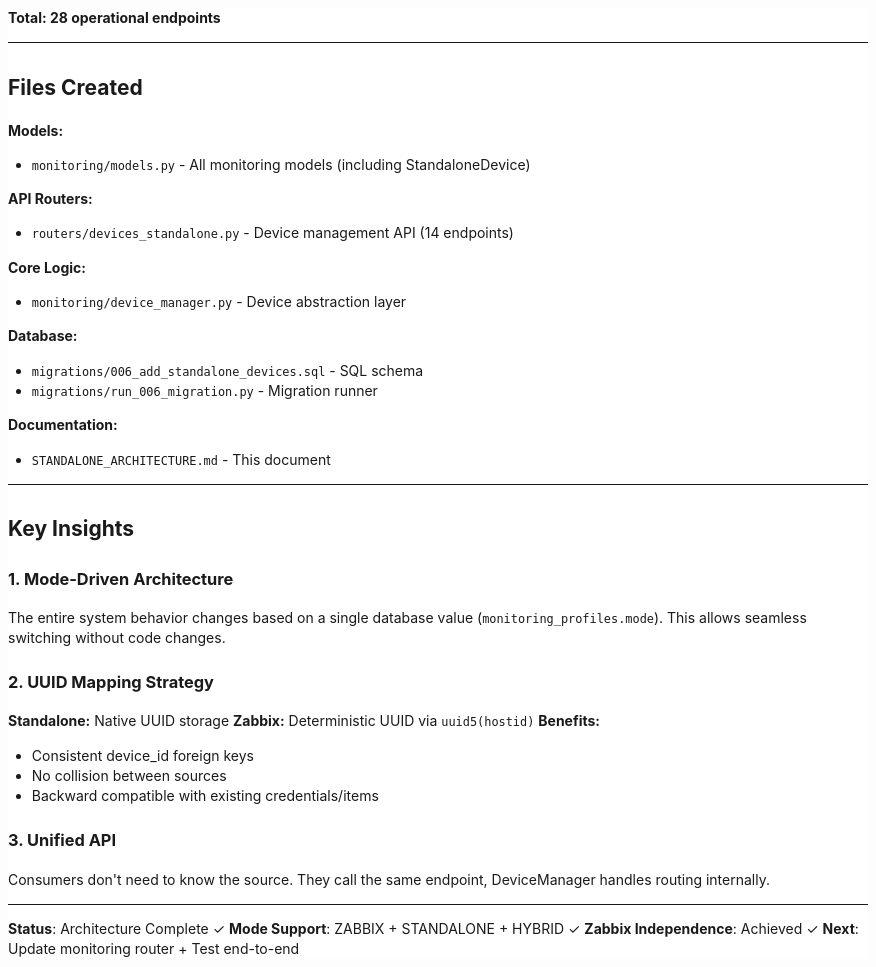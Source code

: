 **Total: 28 operational endpoints**

---

## Files Created

**Models:**
- `monitoring/models.py` - All monitoring models (including StandaloneDevice)

**API Routers:**
- `routers/devices_standalone.py` - Device management API (14 endpoints)

**Core Logic:**
- `monitoring/device_manager.py` - Device abstraction layer

**Database:**
- `migrations/006_add_standalone_devices.sql` - SQL schema
- `migrations/run_006_migration.py` - Migration runner

**Documentation:**
- `STANDALONE_ARCHITECTURE.md` - This document

---

## Key Insights

### 1. Mode-Driven Architecture
The entire system behavior changes based on a single database value (`monitoring_profiles.mode`). This allows seamless switching without code changes.

### 2. UUID Mapping Strategy
**Standalone:** Native UUID storage
**Zabbix:** Deterministic UUID via `uuid5(hostid)`
**Benefits:**
- Consistent device_id foreign keys
- No collision between sources
- Backward compatible with existing credentials/items

### 3. Unified API
Consumers don't need to know the source. They call the same endpoint, DeviceManager handles routing internally.

---

**Status**: Architecture Complete ✓
**Mode Support**: ZABBIX + STANDALONE + HYBRID ✓
**Zabbix Independence**: Achieved ✓
**Next**: Update monitoring router + Test end-to-end
